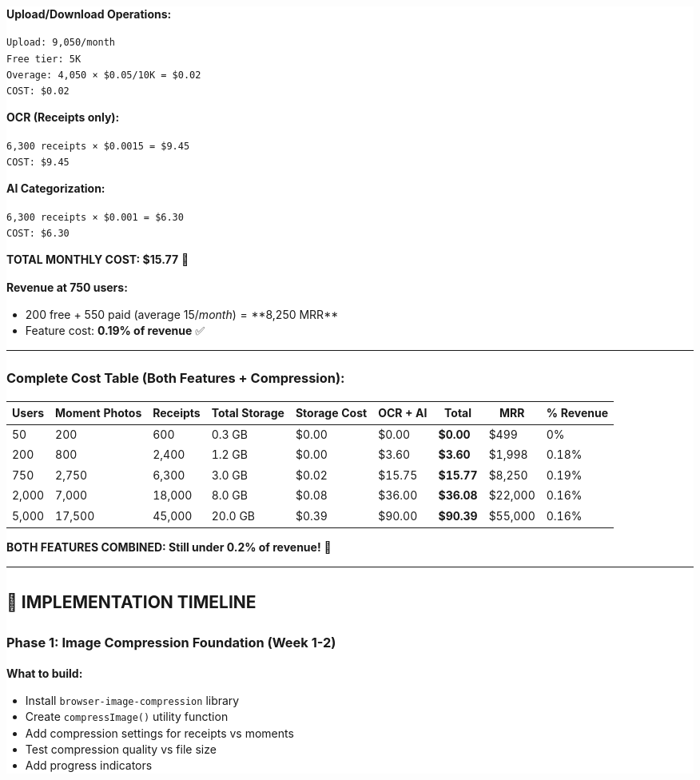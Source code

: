 **Upload/Download Operations:**
```
Upload: 9,050/month
Free tier: 5K
Overage: 4,050 × $0.05/10K = $0.02
COST: $0.02
```

**OCR (Receipts only):**
```
6,300 receipts × $0.0015 = $9.45
COST: $9.45
```

**AI Categorization:**
```
6,300 receipts × $0.001 = $6.30
COST: $6.30
```

**TOTAL MONTHLY COST: $15.77** 💚

**Revenue at 750 users:**
- 200 free + 550 paid (average $15/month) = **$8,250 MRR**
- Feature cost: **0.19% of revenue** ✅

---

### **Complete Cost Table (Both Features + Compression):**

| Users | Moment Photos | Receipts | Total Storage | Storage Cost | OCR + AI | **Total** | MRR | % Revenue |
|-------|---------------|----------|---------------|--------------|----------|-----------|-----|-----------|
| 50    | 200           | 600      | 0.3 GB        | $0.00        | $0.00    | **$0.00** | $499 | 0% |
| 200   | 800           | 2,400    | 1.2 GB        | $0.00        | $3.60    | **$3.60** | $1,998 | 0.18% |
| 750   | 2,750         | 6,300    | 3.0 GB        | $0.02        | $15.75   | **$15.77** | $8,250 | 0.19% |
| 2,000 | 7,000         | 18,000   | 8.0 GB        | $0.08        | $36.00   | **$36.08** | $22,000 | 0.16% |
| 5,000 | 17,500        | 45,000   | 20.0 GB       | $0.39        | $90.00   | **$90.39** | $55,000 | 0.16% |

**BOTH FEATURES COMBINED: Still under 0.2% of revenue!** 🎉

---

## 🚀 IMPLEMENTATION TIMELINE

### **Phase 1: Image Compression Foundation (Week 1-2)**

**What to build:**
- Install `browser-image-compression` library
- Create `compressImage()` utility function
- Add compression settings for receipts vs moments
- Test compression quality vs file size
- Add progress indicators
